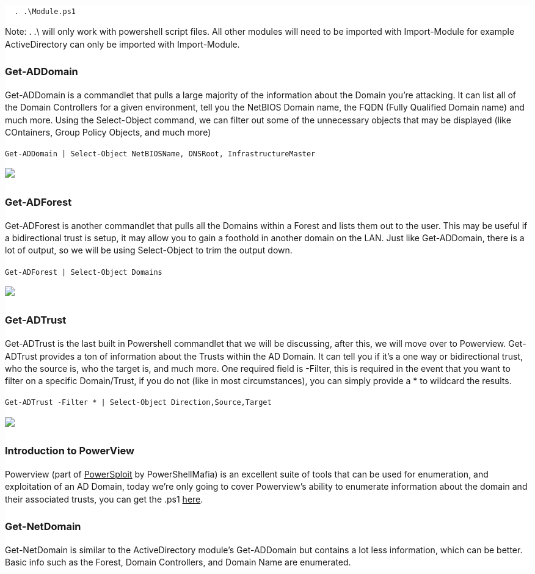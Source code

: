     `. .\Module.ps1`    

Note: . .\\ will only work with powershell script files. All other modules will need to be imported with Import-Module for example ActiveDirectory can only be imported with Import-Module.

### Get-ADDomain

Get-ADDomain is a commandlet that pulls a large majority of the information about the Domain you’re attacking. It can list all of the Domain Controllers for a given environment, tell you the NetBIOS Domain name, the FQDN (Fully Qualified Domain name) and much more. Using the Select-Object command, we can filter out some of the unnecessary objects that may be displayed (like COntainers, Group Policy Objects, and much more)

`Get-ADDomain | Select-Object NetBIOSName, DNSRoot, InfrastructureMaster`

![](https://lh5.googleusercontent.com/OrunExFiNVNFaA2TzppxJH6yHkdl7vh48A3BfP2PgRwQZ9Xm_HviGFiA1w0RmTtRm0mIHxFIttx-wlbj-rPo4drXnRE3asxT0Et8jsjT5LZZ2buuO7KzInv7gthNjjVf24uJLJUT)

### Get-ADForest

Get-ADForest is another commandlet that pulls all the Domains within a Forest and lists them out to the user. This may be useful if a bidirectional trust is setup, it may allow you to gain a foothold in another domain on the LAN. Just like Get-ADDomain, there is a lot of output, so we will be using Select-Object to trim the output down.

`Get-ADForest | Select-Object Domains`

![](https://lh5.googleusercontent.com/dhr4aGFw7SGNwglBqqsmwUioztAQFpzkL4pnG0o4XK15i5PbyreXGb7XKJdtLxmuYyaNXxlqCttyazX4NFEm7dhC4dJSIV1fCEKInk9wfyiF_1S2WCnQ6rf_Lj1CERXnjPk2pGmR)

### Get-ADTrust 

Get-ADTrust is the last built in Powershell commandlet that we will be discussing, after this, we will move over to Powerview. Get-ADTrust provides a ton of information about the Trusts within the AD Domain. It can tell you if it’s a one way or bidirectional trust, who the source is, who the target is, and much more. One required field is -Filter, this is required in the event that you want to filter on a specific Domain/Trust, if you do not (like in most circumstances), you can simply provide a \* to wildcard the results.

`Get-ADTrust -Filter * | Select-Object Direction,Source,Target`

![](https://lh6.googleusercontent.com/37fYFeIDpRHLsu1aOs_STiSHzOEQ5nycTJhEka3BtOHMl_rEKj7qEq1RVYAfGK3_G-x2XQzsmQ5nn4vdaEfnwMLR7W46Ev73C09g-qupHtRSsdqc5xx3SBCLK2rnZ66Z8WoYPHfR)

### Introduction to PowerView

Powerview (part of [PowerSploit](https://github.com/PowerShellMafia/PowerSploit) by PowerShellMafia) is an excellent suite of tools that can be used for enumeration, and exploitation of an AD Domain, today we’re only going to cover Powerview’s ability to enumerate information about the domain and their associated trusts, you can get the .ps1 [here](https://github.com/PowerShellMafia/PowerSploit/blob/master/Recon/PowerView.ps1).

 
### Get-NetDomain

Get-NetDomain is similar to the ActiveDirectory module’s Get-ADDomain but contains a lot less information, which can be better. Basic info such as the Forest, Domain Controllers, and Domain Name are enumerated.  
